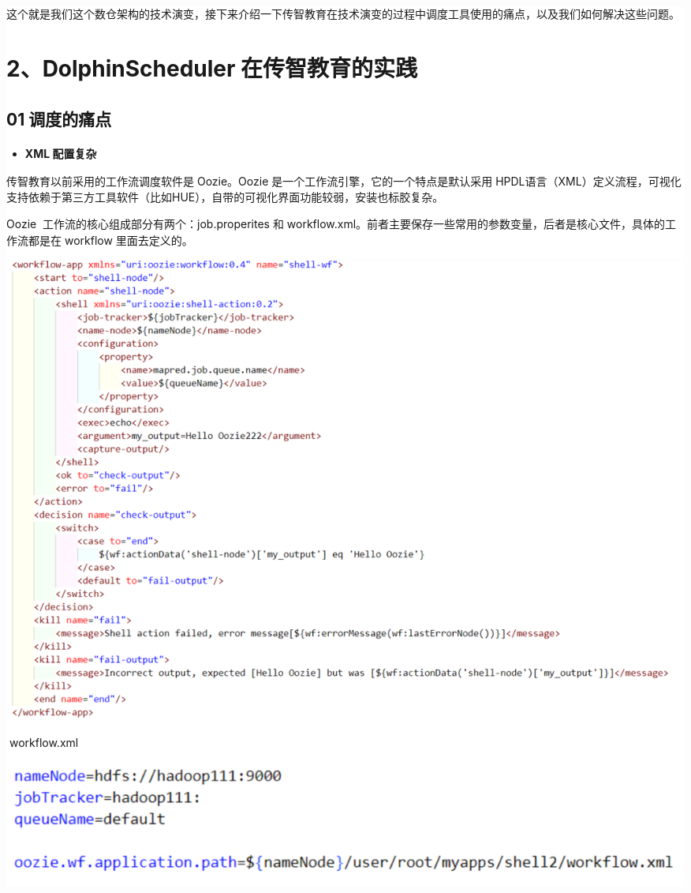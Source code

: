 这个就是我们这个数仓架构的技术演变，接下来介绍一下传智教育在技术演变的过程中调度工具使用的痛点，以及我们如何解决这些问题。

# 2、DolphinScheduler 在传智教育**的实践**

## 01 **调**度的痛点

- **XML 配置复杂**

传智教育以前采用的工作流调度软件是 Oozie。Oozie 是一个工作流引擎，它的一个特点是默认采用 HPDL语言（XML）定义流程，可视化支持依赖于第三方工具软件（比如HUE），自带的可视化界面功能较弱，安装也标胶复杂。

Oozie  工作流的核心组成部分有两个：job.properites 和 workflow.xml。前者主要保存一些常用的参数变量，后者是核心文件，具体的工作流都是在 workflow 里面去定义的。

![](blog\img\2023-9-5\10.png)

 workflow.xml

![](blog\img\2023-9-5\11.png)
